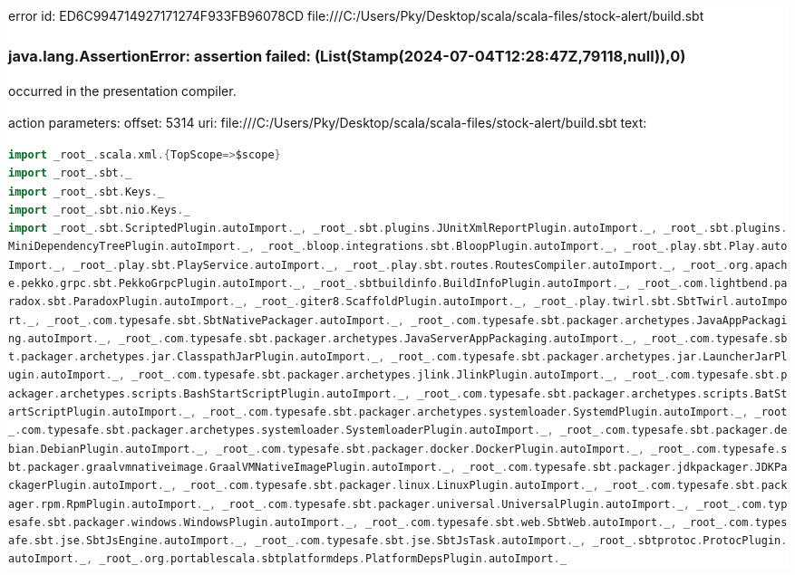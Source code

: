 error id: ED6C994714927171274F933FB96078CD
file:///C:/Users/Pky/Desktop/scala/scala-files/stock-alert/build.sbt
### java.lang.AssertionError: assertion failed: (List(Stamp(2024-07-04T12:28:47Z,79118,null)),0)

occurred in the presentation compiler.



action parameters:
offset: 5314
uri: file:///C:/Users/Pky/Desktop/scala/scala-files/stock-alert/build.sbt
text:
```scala
import _root_.scala.xml.{TopScope=>$scope}
import _root_.sbt._
import _root_.sbt.Keys._
import _root_.sbt.nio.Keys._
import _root_.sbt.ScriptedPlugin.autoImport._, _root_.sbt.plugins.JUnitXmlReportPlugin.autoImport._, _root_.sbt.plugins.MiniDependencyTreePlugin.autoImport._, _root_.bloop.integrations.sbt.BloopPlugin.autoImport._, _root_.play.sbt.Play.autoImport._, _root_.play.sbt.PlayService.autoImport._, _root_.play.sbt.routes.RoutesCompiler.autoImport._, _root_.org.apache.pekko.grpc.sbt.PekkoGrpcPlugin.autoImport._, _root_.sbtbuildinfo.BuildInfoPlugin.autoImport._, _root_.com.lightbend.paradox.sbt.ParadoxPlugin.autoImport._, _root_.giter8.ScaffoldPlugin.autoImport._, _root_.play.twirl.sbt.SbtTwirl.autoImport._, _root_.com.typesafe.sbt.SbtNativePackager.autoImport._, _root_.com.typesafe.sbt.packager.archetypes.JavaAppPackaging.autoImport._, _root_.com.typesafe.sbt.packager.archetypes.JavaServerAppPackaging.autoImport._, _root_.com.typesafe.sbt.packager.archetypes.jar.ClasspathJarPlugin.autoImport._, _root_.com.typesafe.sbt.packager.archetypes.jar.LauncherJarPlugin.autoImport._, _root_.com.typesafe.sbt.packager.archetypes.jlink.JlinkPlugin.autoImport._, _root_.com.typesafe.sbt.packager.archetypes.scripts.BashStartScriptPlugin.autoImport._, _root_.com.typesafe.sbt.packager.archetypes.scripts.BatStartScriptPlugin.autoImport._, _root_.com.typesafe.sbt.packager.archetypes.systemloader.SystemdPlugin.autoImport._, _root_.com.typesafe.sbt.packager.archetypes.systemloader.SystemloaderPlugin.autoImport._, _root_.com.typesafe.sbt.packager.debian.DebianPlugin.autoImport._, _root_.com.typesafe.sbt.packager.docker.DockerPlugin.autoImport._, _root_.com.typesafe.sbt.packager.graalvmnativeimage.GraalVMNativeImagePlugin.autoImport._, _root_.com.typesafe.sbt.packager.jdkpackager.JDKPackagerPlugin.autoImport._, _root_.com.typesafe.sbt.packager.linux.LinuxPlugin.autoImport._, _root_.com.typesafe.sbt.packager.rpm.RpmPlugin.autoImport._, _root_.com.typesafe.sbt.packager.universal.UniversalPlugin.autoImport._, _root_.com.typesafe.sbt.packager.windows.WindowsPlugin.autoImport._, _root_.com.typesafe.sbt.web.SbtWeb.autoImport._, _root_.com.typesafe.sbt.jse.SbtJsEngine.autoImport._, _root_.com.typesafe.sbt.jse.SbtJsTask.autoImport._, _root_.sbtprotoc.ProtocPlugin.autoImport._, _root_.org.portablescala.sbtplatformdeps.PlatformDepsPlugin.autoImport._
```